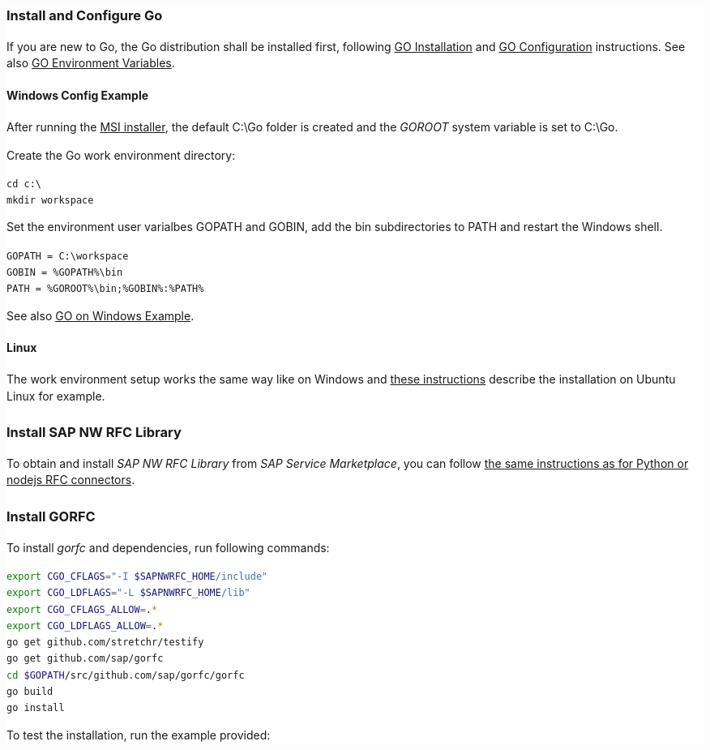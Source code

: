 ### Install and Configure Go

If you are new to Go, the Go distribution shall be installed first, following [GO Installation](#ref1) and [GO Configuration](#ref2) instructions. See also [GO Environment Variables](#ref3).

#### Windows Config Example

After running the [MSI installer](https://golang.org/dl/), the default C:\Go folder is created and the _GOROOT_ system variable is set to C:\Go\.

Create the Go work environment directory:

```shell
cd c:\
mkdir workspace
```

Set the environment user varialbes GOPATH and GOBIN, add the bin subdirectories to PATH and restart the Windows shell.

```shell
GOPATH = C:\workspace
GOBIN = %GOPATH%\bin
PATH = %GOROOT%\bin;%GOBIN%:%PATH%
```

See also [GO on Windows Example](#ref4).

#### Linux

The work environment setup works the same way like on Windows and [these instructions](https://github.com/golang/go/wiki/Ubuntu) describe the installation on Ubuntu Linux for example.

### Install SAP NW RFC Library

To obtain and install _SAP NW RFC Library_ from _SAP Service Marketplace_, you can follow [the same instructions as for Python or nodejs RFC connectors](http://sap.github.io/PyRFC/install.html#install-c-connector).

### Install GORFC

To install _gorfc_ and dependencies, run following commands:

```bash
export CGO_CFLAGS="-I $SAPNWRFC_HOME/include"
export CGO_LDFLAGS="-L $SAPNWRFC_HOME/lib"
export CGO_CFLAGS_ALLOW=.*
export CGO_LDFLAGS_ALLOW=.*
go get github.com/stretchr/testify
go get github.com/sap/gorfc
cd $GOPATH/src/github.com/sap/gorfc/gorfc
go build
go install
```

To test the installation, run the example provided:
